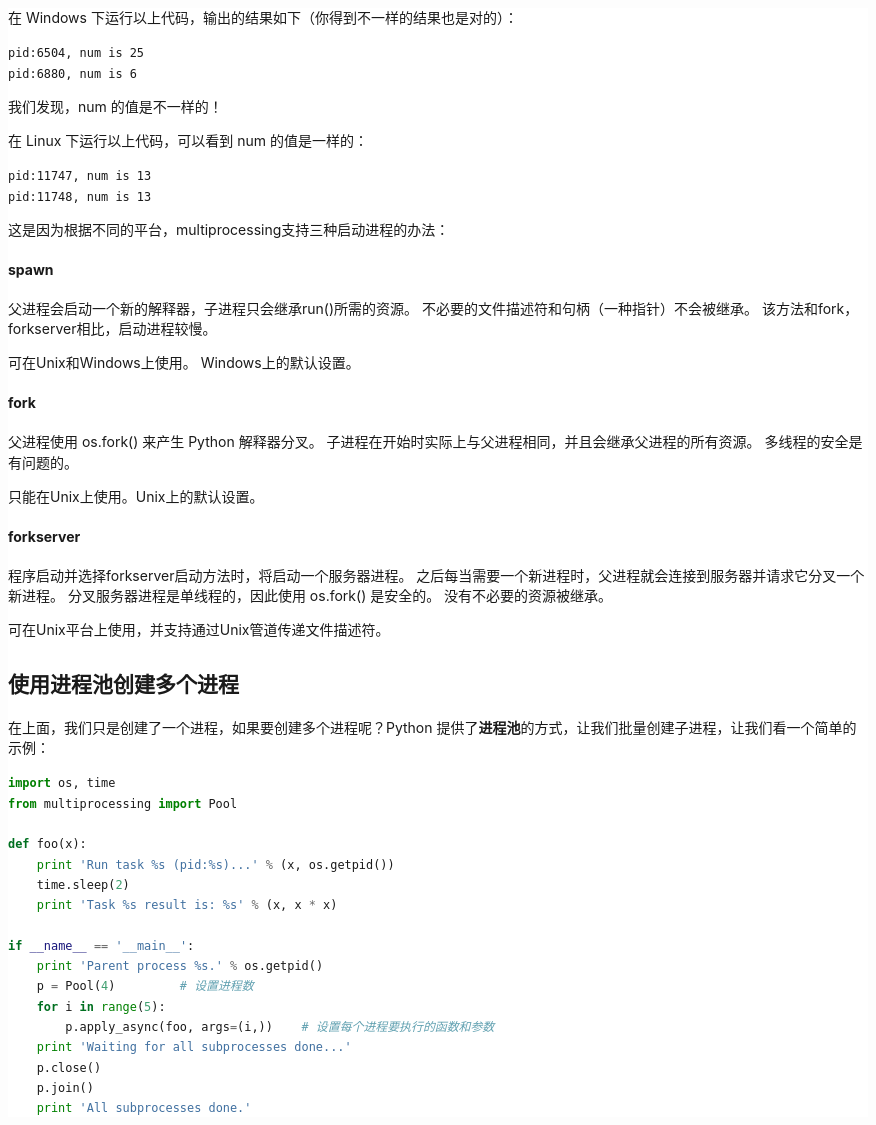在 Windows 下运行以上代码，输出的结果如下（你得到不一样的结果也是对的）：

```
pid:6504, num is 25
pid:6880, num is 6
```

我们发现，num 的值是不一样的！

在 Linux 下运行以上代码，可以看到 num 的值是一样的：

```
pid:11747, num is 13
pid:11748, num is 13
```

这是因为根据不同的平台，multiprocessing支持三种启动进程的办法：
#### spawn
父进程会启动一个新的解释器，子进程只会继承run()所需的资源。
不必要的文件描述符和句柄（一种指针）不会被继承。
该方法和fork，forkserver相比，启动进程较慢。

可在Unix和Windows上使用。 Windows上的默认设置。

#### fork
父进程使用 os.fork() 来产生 Python 解释器分叉。
子进程在开始时实际上与父进程相同，并且会继承父进程的所有资源。
多线程的安全是有问题的。

只能在Unix上使用。Unix上的默认设置。

#### forkserver
程序启动并选择forkserver启动方法时，将启动一个服务器进程。
之后每当需要一个新进程时，父进程就会连接到服务器并请求它分叉一个新进程。
分叉服务器进程是单线程的，因此使用 os.fork() 是安全的。
没有不必要的资源被继承。

可在Unix平台上使用，并支持通过Unix管道传递文件描述符。

## 使用进程池创建多个进程

在上面，我们只是创建了一个进程，如果要创建多个进程呢？Python 提供了**进程池**的方式，让我们批量创建子进程，让我们看一个简单的示例：

```python
import os, time
from multiprocessing import Pool

def foo(x):
    print 'Run task %s (pid:%s)...' % (x, os.getpid())
    time.sleep(2)
    print 'Task %s result is: %s' % (x, x * x)

if __name__ == '__main__':
    print 'Parent process %s.' % os.getpid()
    p = Pool(4)         # 设置进程数
    for i in range(5):
        p.apply_async(foo, args=(i,))    # 设置每个进程要执行的函数和参数
    print 'Waiting for all subprocesses done...'
    p.close()
    p.join()
    print 'All subprocesses done.'
```
